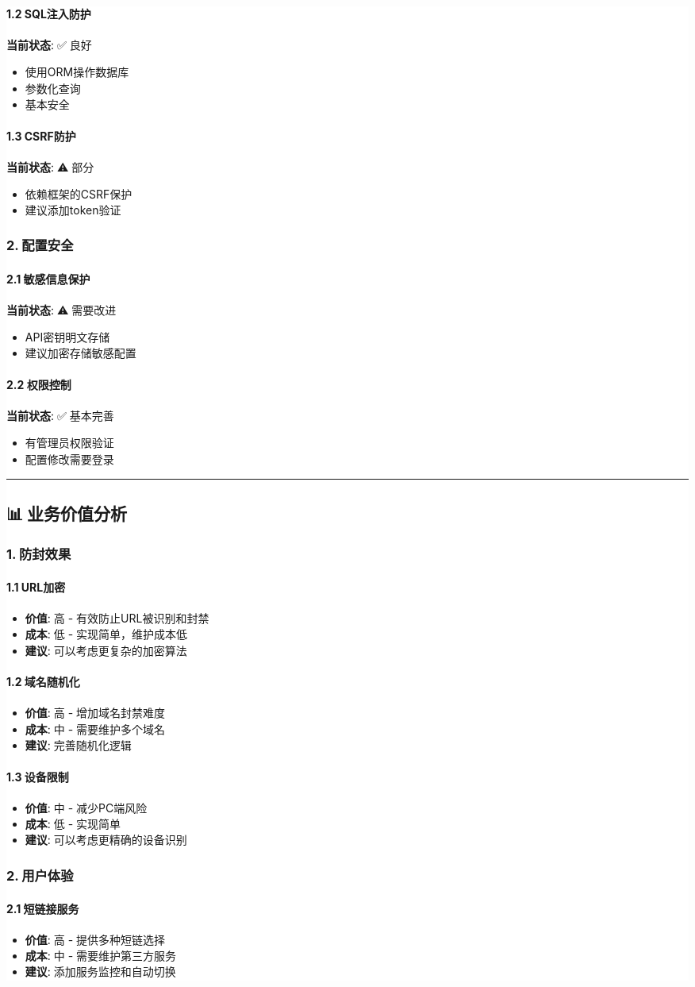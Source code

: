 #### 1.2 SQL注入防护
**当前状态**: ✅ 良好
- 使用ORM操作数据库
- 参数化查询
- 基本安全

#### 1.3 CSRF防护
**当前状态**: ⚠️ 部分
- 依赖框架的CSRF保护
- 建议添加token验证

### 2. 配置安全

#### 2.1 敏感信息保护
**当前状态**: ⚠️ 需要改进
- API密钥明文存储
- 建议加密存储敏感配置

#### 2.2 权限控制
**当前状态**: ✅ 基本完善
- 有管理员权限验证
- 配置修改需要登录

---

## 📊 业务价值分析

### 1. 防封效果

#### 1.1 URL加密
- **价值**: 高 - 有效防止URL被识别和封禁
- **成本**: 低 - 实现简单，维护成本低
- **建议**: 可以考虑更复杂的加密算法

#### 1.2 域名随机化
- **价值**: 高 - 增加域名封禁难度
- **成本**: 中 - 需要维护多个域名
- **建议**: 完善随机化逻辑

#### 1.3 设备限制
- **价值**: 中 - 减少PC端风险
- **成本**: 低 - 实现简单
- **建议**: 可以考虑更精确的设备识别

### 2. 用户体验

#### 2.1 短链接服务
- **价值**: 高 - 提供多种短链选择
- **成本**: 中 - 需要维护第三方服务
- **建议**: 添加服务监控和自动切换
